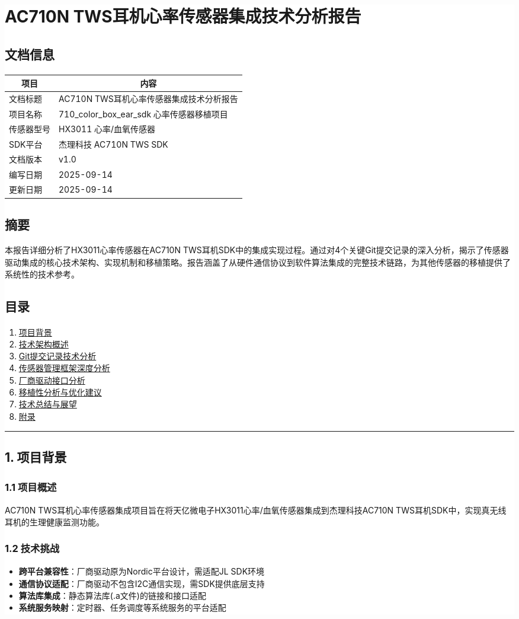 # AC710N TWS耳机心率传感器集成技术分析报告

## 文档信息

| 项目 | 内容 |
|------|------|
| 文档标题 | AC710N TWS耳机心率传感器集成技术分析报告 |
| 项目名称 | 710_color_box_ear_sdk 心率传感器移植项目 |
| 传感器型号 | HX3011 心率/血氧传感器 |
| SDK平台 | 杰理科技 AC710N TWS SDK |
| 文档版本 | v1.0 |
| 编写日期 | 2025-09-14 |
| 更新日期 | 2025-09-14 |

## 摘要

本报告详细分析了HX3011心率传感器在AC710N TWS耳机SDK中的集成实现过程。通过对4个关键Git提交记录的深入分析，揭示了传感器驱动集成的核心技术架构、实现机制和移植策略。报告涵盖了从硬件通信协议到软件算法集成的完整技术链路，为其他传感器的移植提供了系统性的技术参考。

## 目录

1. [项目背景](#1-项目背景)
2. [技术架构概述](#2-技术架构概述)
3. [Git提交记录技术分析](#3-git提交记录技术分析)
4. [传感器管理框架深度分析](#4-传感器管理框架深度分析)
5. [厂商驱动接口分析](#5-厂商驱动接口分析)
6. [移植性分析与优化建议](#6-移植性分析与优化建议)
7. [技术总结与展望](#7-技术总结与展望)
8. [附录](#8-附录)

---

## 1. 项目背景

### 1.1 项目概述

AC710N TWS耳机心率传感器集成项目旨在将天亿微电子HX3011心率/血氧传感器集成到杰理科技AC710N TWS耳机SDK中，实现真无线耳机的生理健康监测功能。

### 1.2 技术挑战

- **跨平台兼容性**：厂商驱动原为Nordic平台设计，需适配JL SDK环境
- **通信协议适配**：厂商驱动不包含I2C通信实现，需SDK提供底层支持
- **算法库集成**：静态算法库(.a文件)的链接和接口适配
- **系统服务映射**：定时器、任务调度等系统服务的平台适配
